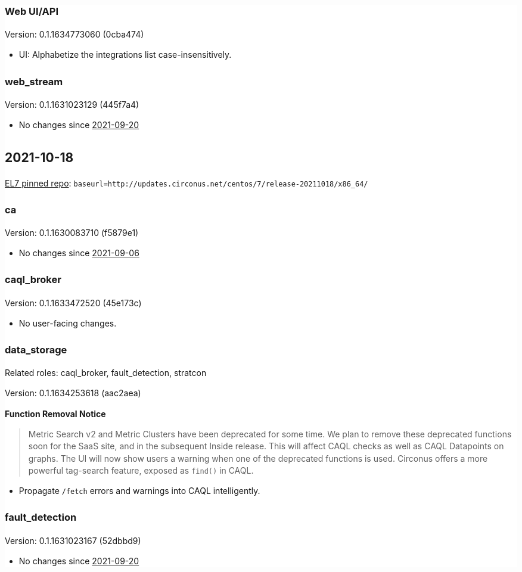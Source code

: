 
### Web UI/API

Version: 0.1.1634773060 (0cba474)

* UI: Alphabetize the integrations list case-insensitively.


### web_stream

Version: 0.1.1631023129 (445f7a4)

* No changes since [2021-09-20](/circonus/on-premises/changelog/2021#2021-09-20)


## 2021-10-18

[EL7 pinned
repo](/circonus/on-premises/installation/installation/#el7-repo):
`baseurl=http://updates.circonus.net/centos/7/release-20211018/x86_64/`

### ca

Version: 0.1.1630083710 (f5879e1)

* No changes since [2021-09-06](/circonus/on-premises/changelog/2021#2021-09-06)


### caql_broker

Version: 0.1.1633472520 (45e173c)

* No user-facing changes.


### data_storage

Related roles: caql_broker, fault_detection, stratcon

Version: 0.1.1634253618 (aac2aea)

**Function Removal Notice**

> Metric Search v2 and Metric Clusters have been deprecated for some time.  We
> plan to remove these deprecated functions soon for the SaaS site, and in the
> subsequent Inside release. This will affect CAQL checks as well as CAQL
> Datapoints on graphs. The UI will now show users a warning when one of the
> deprecated functions is used. Circonus offers a more powerful tag-search
> feature, exposed as `find()` in CAQL.

* Propagate `/fetch` errors and warnings into CAQL intelligently.


### fault_detection

Version: 0.1.1631023167 (52dbbd9)

* No changes since [2021-09-20](/circonus/on-premises/changelog/2021#2021-09-20)
